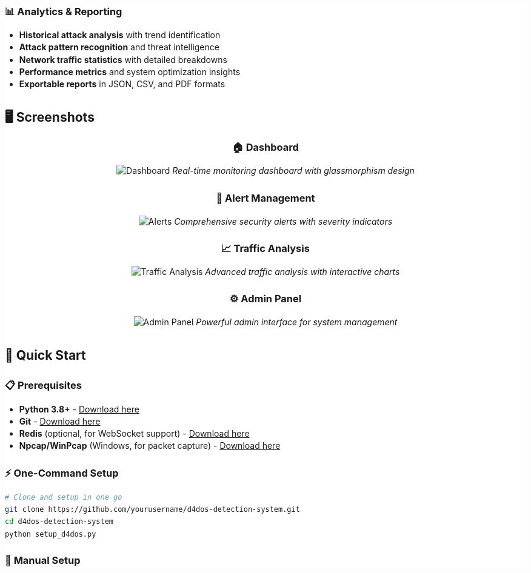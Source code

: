 ### 📊 **Analytics & Reporting**
- **Historical attack analysis** with trend identification
- **Attack pattern recognition** and threat intelligence
- **Network traffic statistics** with detailed breakdowns
- **Performance metrics** and system optimization insights
- **Exportable reports** in JSON, CSV, and PDF formats

## 🖥️ Screenshots

<div align="center">

### 🏠 **Dashboard**
![Dashboard](screenshots/dashboard.png)
*Real-time monitoring dashboard with glassmorphism design*

### 🚨 **Alert Management**
![Alerts](screenshots/alerts.png)
*Comprehensive security alerts with severity indicators*

### 📈 **Traffic Analysis**
![Traffic Analysis](screenshots/traffic.png)
*Advanced traffic analysis with interactive charts*

### ⚙️ **Admin Panel**
![Admin Panel](screenshots/admin.png)
*Powerful admin interface for system management*

</div>

## 🚀 Quick Start

### 📋 **Prerequisites**

- **Python 3.8+** - [Download here](https://python.org/downloads/)
- **Git** - [Download here](https://git-scm.com/downloads)
- **Redis** (optional, for WebSocket support) - [Download here](https://redis.io/download)
- **Npcap/WinPcap** (Windows, for packet capture) - [Download here](https://npcap.org/)

### ⚡ **One-Command Setup**

```bash
# Clone and setup in one go
git clone https://github.com/yourusername/d4dos-detection-system.git
cd d4dos-detection-system
python setup_d4dos.py
```

### 🔧 **Manual Setup**
